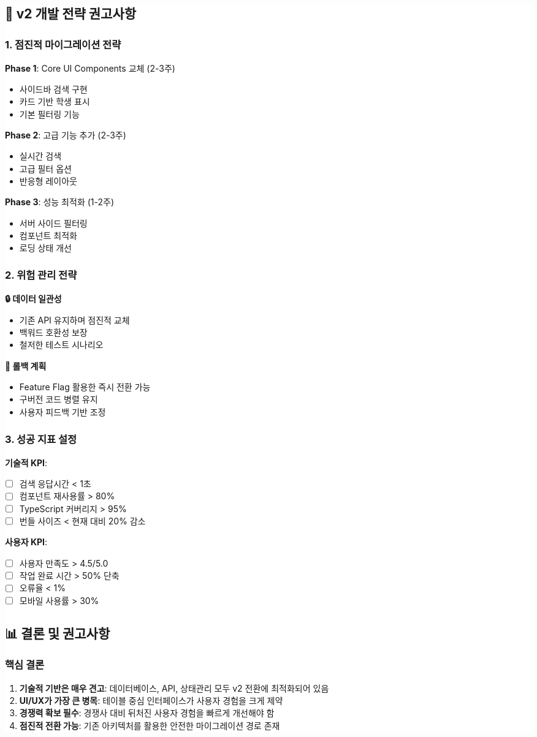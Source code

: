 ## 🚀 v2 개발 전략 권고사항

### 1. 점진적 마이그레이션 전략

**Phase 1**: Core UI Components 교체 (2-3주)
- 사이드바 검색 구현
- 카드 기반 학생 표시
- 기본 필터링 기능

**Phase 2**: 고급 기능 추가 (2-3주)  
- 실시간 검색
- 고급 필터 옵션
- 반응형 레이아웃

**Phase 3**: 성능 최적화 (1-2주)
- 서버 사이드 필터링
- 컴포넌트 최적화
- 로딩 상태 개선

### 2. 위험 관리 전략

**🔒 데이터 일관성**
- 기존 API 유지하며 점진적 교체
- 백워드 호환성 보장
- 철저한 테스트 시나리오

**🔄 롤백 계획**
- Feature Flag 활용한 즉시 전환 가능
- 구버전 코드 병렬 유지
- 사용자 피드백 기반 조정

### 3. 성공 지표 설정

**기술적 KPI**:
- [ ] 검색 응답시간 < 1초
- [ ] 컴포넌트 재사용률 > 80%
- [ ] TypeScript 커버리지 > 95%
- [ ] 번들 사이즈 < 현재 대비 20% 감소

**사용자 KPI**:
- [ ] 사용자 만족도 > 4.5/5.0
- [ ] 작업 완료 시간 > 50% 단축
- [ ] 오류율 < 1%
- [ ] 모바일 사용률 > 30%

## 📊 결론 및 권고사항

### 핵심 결론

1. **기술적 기반은 매우 견고**: 데이터베이스, API, 상태관리 모두 v2 전환에 최적화되어 있음
2. **UI/UX가 가장 큰 병목**: 테이블 중심 인터페이스가 사용자 경험을 크게 제약
3. **경쟁력 확보 필수**: 경쟁사 대비 뒤처진 사용자 경험을 빠르게 개선해야 함
4. **점진적 전환 가능**: 기존 아키텍처를 활용한 안전한 마이그레이션 경로 존재
